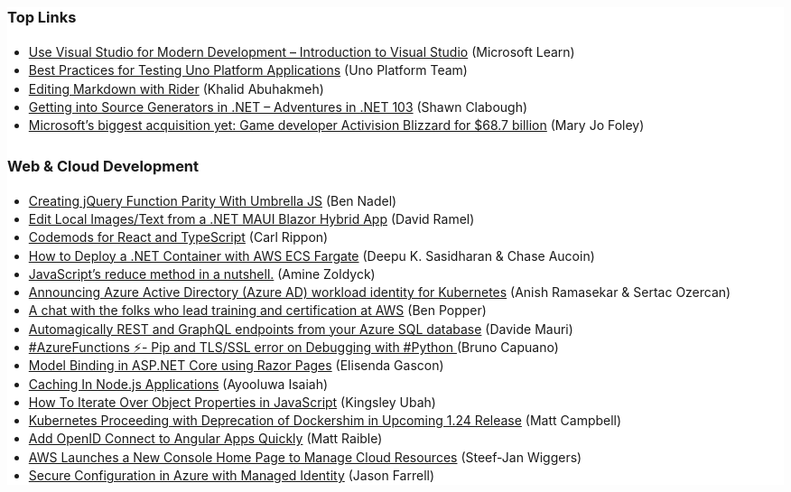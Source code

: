 ### <a name="top"></a>Top Links

  * <a href="https://docs.microsoft.com/en-us/learn/modules/visual-studio-intro/?WT.mc_id=DOP-MVP-4025064" target="_blank" rel="noopener">Use Visual Studio for Modern Development &#8211; Introduction to Visual Studio</a> (Microsoft Learn)
  * <a href="https://platform.uno/blog/best-practices-for-testing-uno-platform-applications/" target="_blank" rel="noopener">Best Practices for Testing Uno Platform Applications</a> (Uno Platform Team)
  * <a href="https://blog.jetbrains.com/dotnet/2022/01/18/editing-markdown-with-rider/" target="_blank" rel="noopener">Editing Markdown with Rider</a> (Khalid Abuhakmeh)
  * <a href="https://adventuresindotnet.com/getting-into-source-generators-in-net-net-103" target="_blank" rel="noopener">Getting into Source Generators in .NET &#8211; Adventures in .NET 103</a> (Shawn Clabough)
  * <a href="https://www.zdnet.com/article/microsoft-makes-its-biggest-acquisition-buying-game-developer-activision-blizzard-for-68-7-billion/#ftag=RSSbaffb68" target="_blank" rel="noopener">Microsoft&#8217;s biggest acquisition yet: Game developer Activision Blizzard for $68.7 billion</a> (Mary Jo Foley)



### <a name="web"></a>Web & Cloud Development

  * <a href="https://www.bennadel.com/blog/4185-creating-jquery-function-parity-with-umbrella-js.htm" target="_blank" rel="noopener">Creating jQuery Function Parity With Umbrella JS</a> (Ben Nadel)
  * <a href="https://visualstudiomagazine.com/articles/2022/01/18/blazor-hybrid.aspx" target="_blank" rel="noopener">Edit Local Images/Text from a .NET MAUI Blazor Hybrid App</a> (David Ramel)
  * <a href="https://www.carlrippon.com/codemods-for-react-typescript/" target="_blank" rel="noopener">Codemods for React and TypeScript</a> (Carl Rippon)
  * <a href="https://developer.okta.com/blog/2022/01/19/deploy-dotnet-container-aws-fargate" target="_blank" rel="noopener">How to Deploy a .NET Container with AWS ECS Fargate</a> (Deepu K. Sasidharan & Chase Aucoin)
  * <a href="https://dev.to/amiinequ/javascripts-reduce-method-in-a-nutshell-gik" target="_blank" rel="noopener">JavaScript&#8217;s reduce method in a nutshell.</a> (Amine Zoldyck)
  * <a href="https://cloudblogs.microsoft.com/opensource/2022/01/18/announcing-azure-active-directory-azure-ad-workload-identity-for-kubernetes/?WT.mc_id=DOP-MVP-4025064" target="_blank" rel="noopener">Announcing Azure Active Directory (Azure AD) workload identity for Kubernetes</a> (Anish Ramasekar & Sertac Ozercan)
  * <a href="https://stackoverflow.blog/2022/01/18/aws-technical-training-certification-learning/" target="_blank" rel="noopener">A chat with the folks who lead training and certification at AWS</a> (Ben Popper)
  * <a href="https://dev.to/azure/automagically-rest-and-graphql-endpoints-from-your-azure-sql-database-40j9" target="_blank" rel="noopener">Automagically REST and GraphQL endpoints from your Azure SQL database</a> (Davide Mauri)
  * <a href="https://elbruno.com/2022/01/18/azurefunctions-%e2%9a%a1-pip-and-tls-ssl-error-on-debugging-with-python-%f0%9f%90%8d/" target="_blank" rel="noopener">#AzureFunctions ⚡- Pip and TLS/SSL error on Debugging with #Python </a> (Bruno Capuano)
  * <a href="https://endjin.com/blog/2022/01/model-binding-in-asp-net-core-using-razor-pages.html" target="_blank" rel="noopener">Model Binding in ASP.NET Core using Razor Pages</a> (Elisenda Gascon)
  * <a href="https://dev.to/honeybadger/caching-in-nodejs-applications-b33" target="_blank" rel="noopener">Caching In Node.js Applications</a> (Ayooluwa Isaiah)
  * <a href="https://code.tutsplus.com/articles/how-to-iterate-over-object-properties-in-javascript--cms-39656" target="_blank" rel="noopener">How To Iterate Over Object Properties in JavaScript</a> (Kingsley Ubah)
  * <a href="https://www.infoq.com/news/2022/01/kubernetes-dockershim-removal/?utm_campaign=infoq_content&utm_source=infoq&utm_medium=feed&utm_term=global" target="_blank" rel="noopener">Kubernetes Proceeding with Deprecation of Dockershim in Upcoming 1.24 Release</a> (Matt Campbell)
  * <a href="https://auth0.com/blog/add-oidc-to-angular-apps-quickly/" target="_blank" rel="noopener">Add OpenID Connect to Angular Apps Quickly</a> (Matt Raible)
  * <a href="https://www.infoq.com/news/2022/01/new-aws-console-home/?utm_campaign=infoq_content&utm_source=infoq&utm_medium=feed&utm_term=global" target="_blank" rel="noopener">AWS Launches a New Console Home Page to Manage Cloud Resources</a> (Steef-Jan Wiggers)
  * <a href="https://jfarrell.net/2022/01/17/secure-configuration-in-azure-with-managed-identity/" target="_blank" rel="noopener">Secure Configuration in Azure with Managed Identity</a> (Jason Farrell)